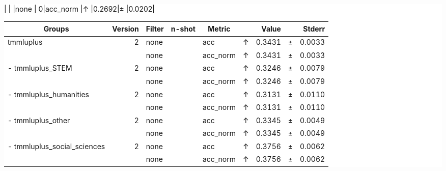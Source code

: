 |                                                    |       |none            |     0|acc_norm   |↑  |0.2692|±  |0.0202|

|           Groups           |Version|Filter|n-shot| Metric |   |Value |   |Stderr|
|----------------------------|------:|------|------|--------|---|-----:|---|-----:|
|tmmluplus                   |      2|none  |      |acc     |↑  |0.3431|±  |0.0033|
|                            |       |none  |      |acc_norm|↑  |0.3431|±  |0.0033|
| - tmmluplus_STEM           |      2|none  |      |acc     |↑  |0.3246|±  |0.0079|
|                            |       |none  |      |acc_norm|↑  |0.3246|±  |0.0079|
| - tmmluplus_humanities     |      2|none  |      |acc     |↑  |0.3131|±  |0.0110|
|                            |       |none  |      |acc_norm|↑  |0.3131|±  |0.0110|
| - tmmluplus_other          |      2|none  |      |acc     |↑  |0.3345|±  |0.0049|
|                            |       |none  |      |acc_norm|↑  |0.3345|±  |0.0049|
| - tmmluplus_social_sciences|      2|none  |      |acc     |↑  |0.3756|±  |0.0062|
|                            |       |none  |      |acc_norm|↑  |0.3756|±  |0.0062|
